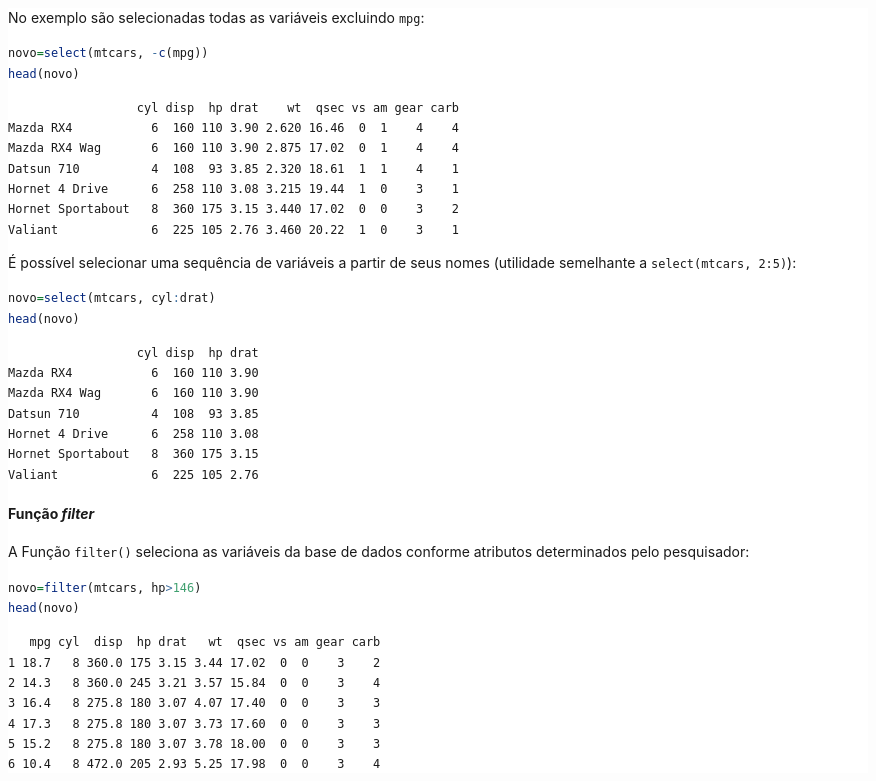 No exemplo são selecionadas todas as variáveis excluindo `mpg`:


```r
novo=select(mtcars, -c(mpg))
head(novo)
```

```
                  cyl disp  hp drat    wt  qsec vs am gear carb
Mazda RX4           6  160 110 3.90 2.620 16.46  0  1    4    4
Mazda RX4 Wag       6  160 110 3.90 2.875 17.02  0  1    4    4
Datsun 710          4  108  93 3.85 2.320 18.61  1  1    4    1
Hornet 4 Drive      6  258 110 3.08 3.215 19.44  1  0    3    1
Hornet Sportabout   8  360 175 3.15 3.440 17.02  0  0    3    2
Valiant             6  225 105 2.76 3.460 20.22  1  0    3    1
```

É possível selecionar uma sequência de variáveis a partir de seus nomes (utilidade semelhante a `select(mtcars, 2:5)`):


```r
novo=select(mtcars, cyl:drat)
head(novo)
```

```
                  cyl disp  hp drat
Mazda RX4           6  160 110 3.90
Mazda RX4 Wag       6  160 110 3.90
Datsun 710          4  108  93 3.85
Hornet 4 Drive      6  258 110 3.08
Hornet Sportabout   8  360 175 3.15
Valiant             6  225 105 2.76
```


#### Função *filter*

A Função `filter()` seleciona as variáveis da base de dados conforme atributos determinados pelo pesquisador:


```r
novo=filter(mtcars, hp>146)
head(novo)
```

```
   mpg cyl  disp  hp drat   wt  qsec vs am gear carb
1 18.7   8 360.0 175 3.15 3.44 17.02  0  0    3    2
2 14.3   8 360.0 245 3.21 3.57 15.84  0  0    3    4
3 16.4   8 275.8 180 3.07 4.07 17.40  0  0    3    3
4 17.3   8 275.8 180 3.07 3.73 17.60  0  0    3    3
5 15.2   8 275.8 180 3.07 3.78 18.00  0  0    3    3
6 10.4   8 472.0 205 2.93 5.25 17.98  0  0    3    4
```
